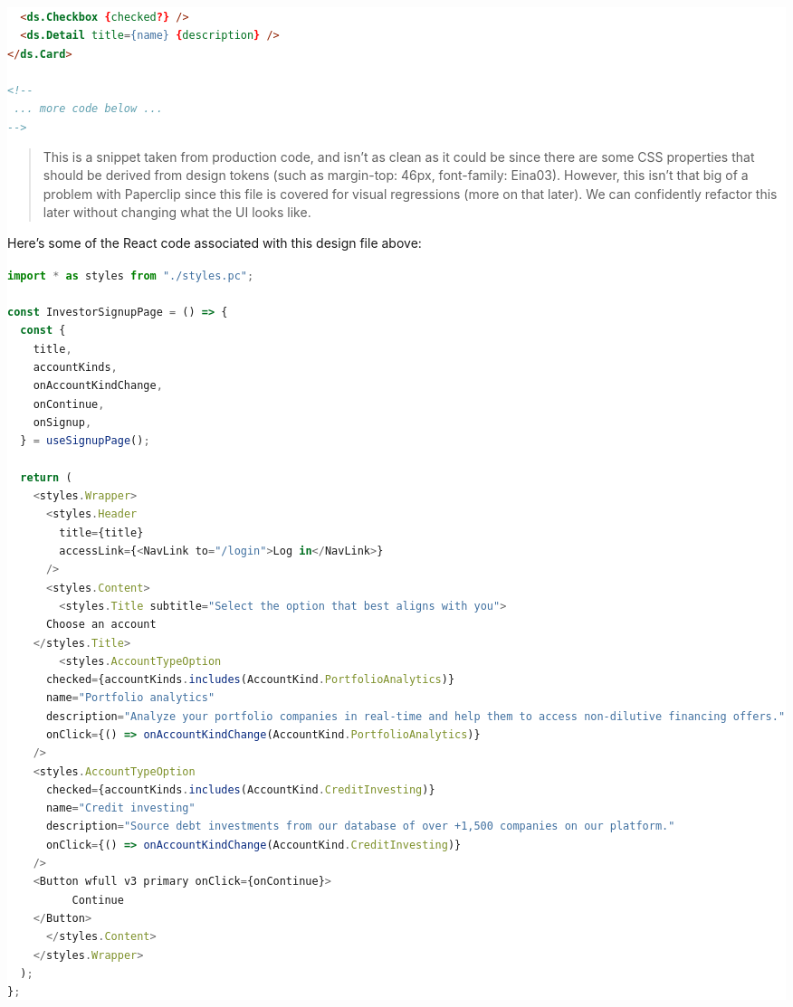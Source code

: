 ```html
  <ds.Checkbox {checked?} />
  <ds.Detail title={name} {description} />
</ds.Card>

<!--
 ... more code below ...
-->
```

> This is a snippet taken from production code, and isn’t as clean as it could be since there are some CSS properties that should be derived from design tokens (such as margin-top: 46px, font-family: Eina03). However, this isn’t that big of a problem with Paperclip since this file is covered for visual regressions (more on that later). We can confidently refactor this later without changing what the UI looks like.

Here’s some of the React code associated with this design file above:

```javascript
import * as styles from "./styles.pc";

const InvestorSignupPage = () => {
  const {
    title,
    accountKinds,
    onAccountKindChange,
    onContinue,
    onSignup,
  } = useSignupPage();

  return (
    <styles.Wrapper>
      <styles.Header
        title={title}
        accessLink={<NavLink to="/login">Log in</NavLink>}
      />
      <styles.Content>
        <styles.Title subtitle="Select the option that best aligns with you">
	  Choose an account
	</styles.Title>
        <styles.AccountTypeOption
	  checked={accountKinds.includes(AccountKind.PortfolioAnalytics)}
	  name="Portfolio analytics"
	  description="Analyze your portfolio companies in real-time and help them to access non-dilutive financing offers."
	  onClick={() => onAccountKindChange(AccountKind.PortfolioAnalytics)}
	/>
	<styles.AccountTypeOption
	  checked={accountKinds.includes(AccountKind.CreditInvesting)}
	  name="Credit investing"
	  description="Source debt investments from our database of over +1,500 companies on our platform."
	  onClick={() => onAccountKindChange(AccountKind.CreditInvesting)}
	/>
	<Button wfull v3 primary onClick={onContinue}>
          Continue
	</Button>
      </styles.Content>
    </styles.Wrapper>
  );
};
```
